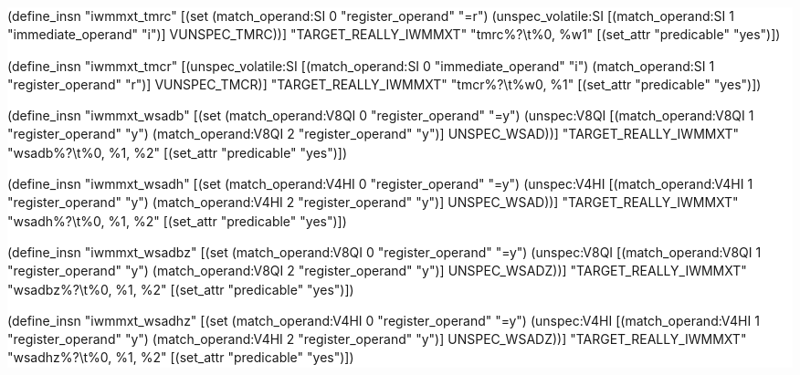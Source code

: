 (define_insn "iwmmxt_tmrc"
  [(set (match_operand:SI                      0 "register_operand" "=r")
	(unspec_volatile:SI [(match_operand:SI 1 "immediate_operand" "i")]
			    VUNSPEC_TMRC))]
  "TARGET_REALLY_IWMMXT"
  "tmrc%?\\t%0, %w1"
  [(set_attr "predicable" "yes")])

(define_insn "iwmmxt_tmcr"
  [(unspec_volatile:SI [(match_operand:SI 0 "immediate_operand" "i")
			(match_operand:SI 1 "register_operand"  "r")]
		       VUNSPEC_TMCR)]
  "TARGET_REALLY_IWMMXT"
  "tmcr%?\\t%w0, %1"
  [(set_attr "predicable" "yes")])

(define_insn "iwmmxt_wsadb"
  [(set (match_operand:V8QI               0 "register_operand" "=y")
        (unspec:V8QI [(match_operand:V8QI 1 "register_operand" "y")
		      (match_operand:V8QI 2 "register_operand" "y")] UNSPEC_WSAD))]
  "TARGET_REALLY_IWMMXT"
  "wsadb%?\\t%0, %1, %2"
  [(set_attr "predicable" "yes")])

(define_insn "iwmmxt_wsadh"
  [(set (match_operand:V4HI               0 "register_operand" "=y")
        (unspec:V4HI [(match_operand:V4HI 1 "register_operand" "y")
		      (match_operand:V4HI 2 "register_operand" "y")] UNSPEC_WSAD))]
  "TARGET_REALLY_IWMMXT"
  "wsadh%?\\t%0, %1, %2"
  [(set_attr "predicable" "yes")])

(define_insn "iwmmxt_wsadbz"
  [(set (match_operand:V8QI               0 "register_operand" "=y")
        (unspec:V8QI [(match_operand:V8QI 1 "register_operand" "y")
		      (match_operand:V8QI 2 "register_operand" "y")] UNSPEC_WSADZ))]
  "TARGET_REALLY_IWMMXT"
  "wsadbz%?\\t%0, %1, %2"
  [(set_attr "predicable" "yes")])

(define_insn "iwmmxt_wsadhz"
  [(set (match_operand:V4HI               0 "register_operand" "=y")
        (unspec:V4HI [(match_operand:V4HI 1 "register_operand" "y")
		      (match_operand:V4HI 2 "register_operand" "y")] UNSPEC_WSADZ))]
  "TARGET_REALLY_IWMMXT"
  "wsadhz%?\\t%0, %1, %2"
  [(set_attr "predicable" "yes")])

